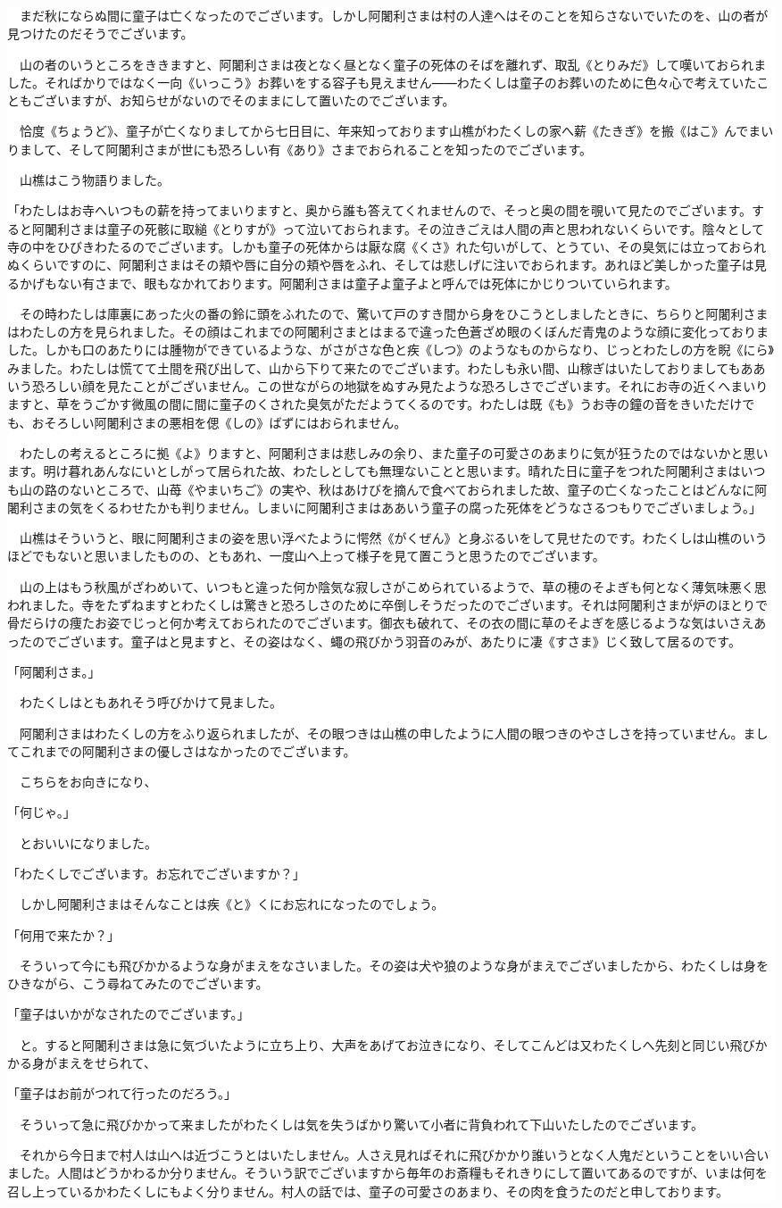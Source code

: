 
　まだ秋にならぬ間に童子は亡くなったのでございます。しかし阿闍利さまは村の人達へはそのことを知らさないでいたのを、山の者が見つけたのだそうでございます。

　山の者のいうところをききますと、阿闍利さまは夜となく昼となく童子の死体のそばを離れず、取乱《とりみだ》して嘆いておられました。そればかりではなく一向《いっこう》お葬いをする容子も見えません――わたくしは童子のお葬いのために色々心で考えていたこともございますが、お知らせがないのでそのままにして置いたのでございます。

　恰度《ちょうど》、童子が亡くなりましてから七日目に、年来知っております山樵がわたくしの家へ薪《たきぎ》を搬《はこ》んでまいりまして、そして阿闍利さまが世にも恐ろしい有《あり》さまでおられることを知ったのでございます。

　山樵はこう物語りました。

「わたしはお寺へいつもの薪を持ってまいりますと、奥から誰も答えてくれませんので、そっと奥の間を覗いて見たのでございます。すると阿闍利さまは童子の死骸に取縋《とりすが》って泣いておられます。その泣きごえは人間の声と思われないくらいです。陰々として寺の中をひびきわたるのでございます。しかも童子の死体からは厭な腐《くさ》れた匂いがして、とうてい、その臭気には立っておられぬくらいですのに、阿闍利さまはその頬や唇に自分の頬や唇をふれ、そしては悲しげに注いでおられます。あれほど美しかった童子は見るかげもない有さまで、眼もなかれております。阿闍利さまは童子よ童子よと呼んでは死体にかじりついていられます。

　その時わたしは庫裏にあった火の番の鈴に頭をふれたので、驚いて戸のすき間から身をひこうとしましたときに、ちらりと阿闍利さまはわたしの方を見られました。その顔はこれまでの阿闍利さまとはまるで違った色蒼ざめ眼のくぼんだ青鬼のような顔に変化っておりました。しかも口のあたりには腫物ができているような、がさがさな色と疾《しつ》のようなものからなり、じっとわたしの方を睨《にら》みました。わたしは慌てて土間を飛び出して、山から下りて来たのでございます。わたしも永い間、山稼ぎはいたしておりましてもああいう恐ろしい顔を見たことがございません。この世ながらの地獄をぬすみ見たような恐ろしさでございます。それにお寺の近くへまいりますと、草をうごかす微風の間に間に童子のくされた臭気がただようてくるのです。わたしは既《も》うお寺の鐘の音をきいただけでも、おそろしい阿闍利さまの悪相を偲《しの》ばずにはおられません。

　わたしの考えるところに拠《よ》りますと、阿闍利さまは悲しみの余り、また童子の可愛さのあまりに気が狂うたのではないかと思います。明け暮れあんなにいとしがって居られた故、わたしとしても無理ないことと思います。晴れた日に童子をつれた阿闍利さまはいつも山の路のないところで、山苺《やまいちご》の実や、秋はあけびを摘んで食べておられました故、童子の亡くなったことはどんなに阿闍利さまの気をくるわせたかも判りません。しまいに阿闍利さまはああいう童子の腐った死体をどうなさるつもりでございましょう。」

　山樵はそういうと、眼に阿闍利さまの姿を思い浮べたように愕然《がくぜん》と身ぶるいをして見せたのです。わたくしは山樵のいうほどでもないと思いましたものの、ともあれ、一度山へ上って様子を見て置こうと思うたのでございます。

　山の上はもう秋風がざわめいて、いつもと違った何か陰気な寂しさがこめられているようで、草の穂のそよぎも何となく薄気味悪く思われました。寺をたずねますとわたくしは驚きと恐ろしさのために卒倒しそうだったのでございます。それは阿闍利さまが炉のほとりで骨だらけの痩たお姿でじっと何か考えておられたのでございます。御衣も破れて、その衣の間に草のそよぎを感じるような気はいさえあったのでございます。童子はと見ますと、その姿はなく、蠅の飛びかう羽音のみが、あたりに凄《すさま》じく致して居るのです。

「阿闍利さま。」

　わたくしはともあれそう呼びかけて見ました。

　阿闍利さまはわたくしの方をふり返られましたが、その眼つきは山樵の申したように人間の眼つきのやさしさを持っていません。ましてこれまでの阿闍利さまの優しさはなかったのでございます。

　こちらをお向きになり、

「何じゃ。」

　とおいいになりました。

「わたくしでございます。お忘れでございますか？」

　しかし阿闍利さまはそんなことは疾《と》くにお忘れになったのでしょう。

「何用で来たか？」

　そういって今にも飛びかかるような身がまえをなさいました。その姿は犬や狼のような身がまえでございましたから、わたくしは身をひきながら、こう尋ねてみたのでございます。

「童子はいかがなされたのでございます。」

　と。すると阿闍利さまは急に気づいたように立ち上り、大声をあげてお泣きになり、そしてこんどは又わたくしへ先刻と同じい飛びかかる身がまえをせられて、

「童子はお前がつれて行ったのだろう。」

　そういって急に飛びかかって来ましたがわたくしは気を失うばかり驚いて小者に背負われて下山いたしたのでございます。

　それから今日まで村人は山へは近づこうとはいたしません。人さえ見ればそれに飛びかかり誰いうとなく人鬼だということをいい合いました。人間はどうかわるか分りません。そういう訳でございますから毎年のお斎糧もそれきりにして置いてあるのですが、いまは何を召し上っているかわたくしにもよく分りません。村人の話では、童子の可愛さのあまり、その肉を食うたのだと申しております。

